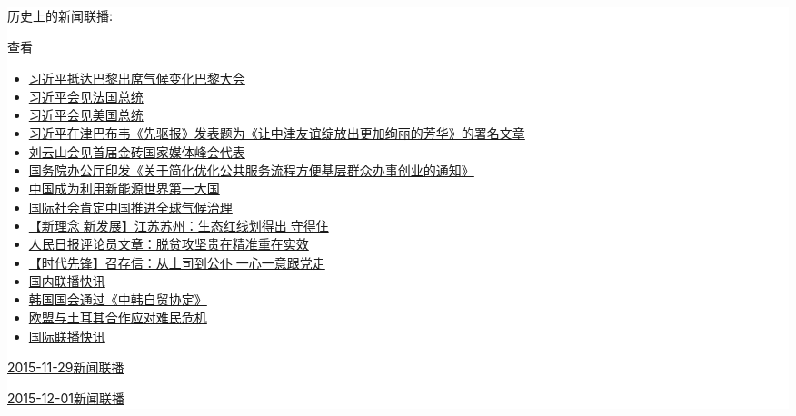 




历史上的新闻联播:

 查看
 

* [习近平抵达巴黎出席气候变化巴黎大会](#习近平抵达巴黎出席气候变化巴黎大会)
* [习近平会见法国总统](#习近平会见法国总统)
* [习近平会见美国总统](#习近平会见美国总统)
* [习近平在津巴布韦《先驱报》发表题为《让中津友谊绽放出更加绚丽的芳华》的署名文章](#习近平在津巴布韦《先驱报》发表题为《让中津友谊绽放出更加绚丽的芳华》的署名文章)
* [刘云山会见首届金砖国家媒体峰会代表](#刘云山会见首届金砖国家媒体峰会代表)
* [国务院办公厅印发《关于简化优化公共服务流程方便基层群众办事创业的通知》](#国务院办公厅印发《关于简化优化公共服务流程方便基层群众办事创业的通知》)
* [中国成为利用新能源世界第一大国](#中国成为利用新能源世界第一大国)
* [国际社会肯定中国推进全球气候治理](#国际社会肯定中国推进全球气候治理)
* [【新理念 新发展】江苏苏州：生态红线划得出 守得住](#【新理念-新发展】江苏苏州：生态红线划得出-守得住)
* [人民日报评论员文章：脱贫攻坚贵在精准重在实效](#人民日报评论员文章：脱贫攻坚贵在精准重在实效)
* [【时代先锋】召存信：从土司到公仆 一心一意跟党走](#【时代先锋】召存信：从土司到公仆-一心一意跟党走)
* [国内联播快讯](#国内联播快讯)
* [韩国国会通过《中韩自贸协定》](#韩国国会通过《中韩自贸协定》)
* [欧盟与土耳其合作应对难民危机](#欧盟与土耳其合作应对难民危机)
* [国际联播快讯](#国际联播快讯)






[2015-11-29新闻联播](/xinwenlianbo/20151129)


[2015-12-01新闻联播](/xinwenlianbo/20151201)



